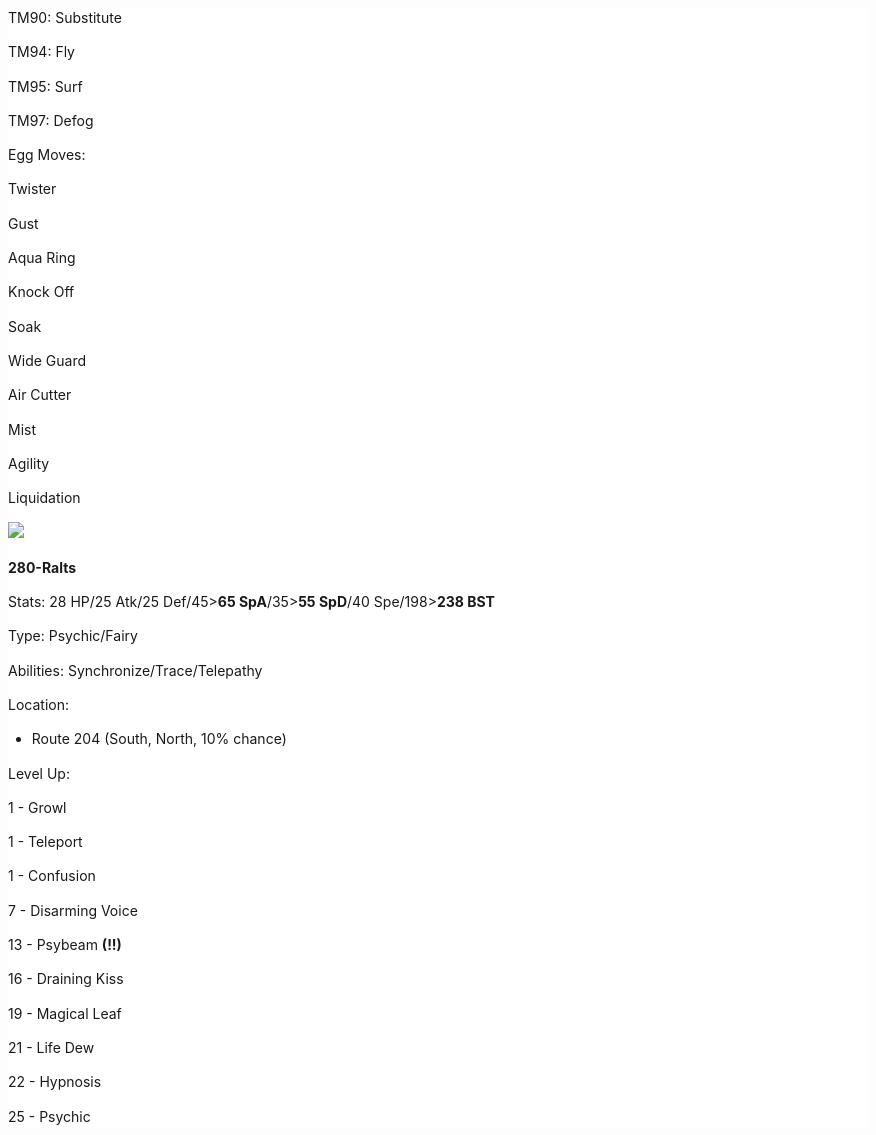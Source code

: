 TM90: Substitute

TM94: Fly

TM95: Surf

TM97: Defog

Egg Moves: 

Twister

Gust

Aqua Ring

Knock Off

Soak

Wide Guard

Air Cutter

Mist

Agility

Liquidation

![](img/gen3/Aspose.Words.e263469a-9d97-426d-9518-a3047cdcf0c9.029.png)

**280-Ralts**

Stats: 28 HP/25 Atk/25 Def/45>**65 SpA**/35>**55 SpD**/40 Spe/198>**238 BST**

Type: Psychic/Fairy

Abilities: Synchronize/Trace/Telepathy

Location:

- Route 204 (South, North, 10% chance)

Level Up: 

1 - Growl

1 - Teleport

1 - Confusion

7 - Disarming Voice

13 - Psybeam **(!!)**

16 - Draining Kiss

19 - Magical Leaf

21 - Life Dew

22 - Hypnosis

25 - Psychic
